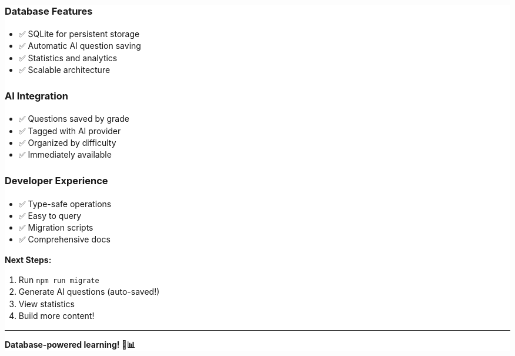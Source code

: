 ### Database Features
- ✅ SQLite for persistent storage
- ✅ Automatic AI question saving
- ✅ Statistics and analytics
- ✅ Scalable architecture

### AI Integration
- ✅ Questions saved by grade
- ✅ Tagged with AI provider
- ✅ Organized by difficulty
- ✅ Immediately available

### Developer Experience
- ✅ Type-safe operations
- ✅ Easy to query
- ✅ Migration scripts
- ✅ Comprehensive docs

**Next Steps:**
1. Run `npm run migrate`
2. Generate AI questions (auto-saved!)
3. View statistics
4. Build more content!

---

**Database-powered learning! 🚀📊**
